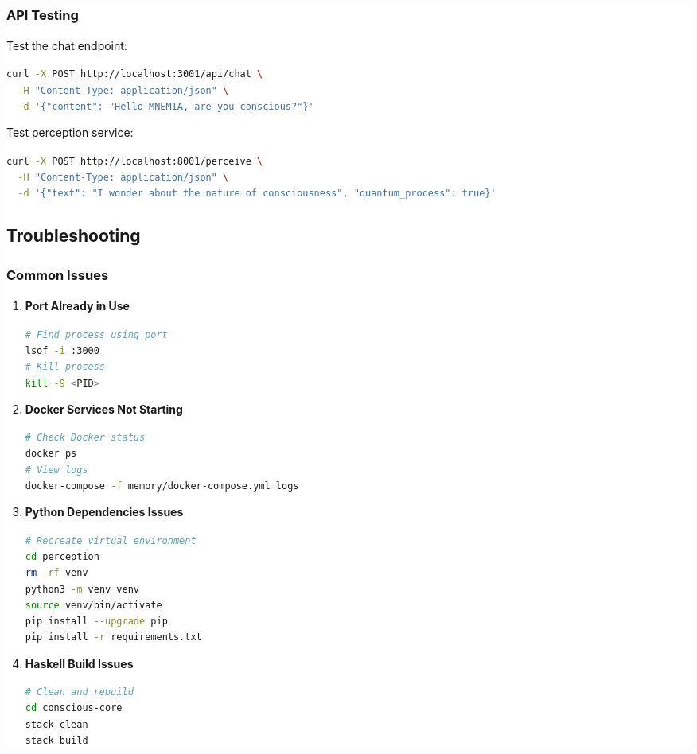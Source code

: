 ### API Testing

Test the chat endpoint:
```bash
curl -X POST http://localhost:3001/api/chat \
  -H "Content-Type: application/json" \
  -d '{"content": "Hello MNEMIA, are you conscious?"}'
```

Test perception service:
```bash
curl -X POST http://localhost:8001/perceive \
  -H "Content-Type: application/json" \
  -d '{"text": "I wonder about the nature of consciousness", "quantum_process": true}'
```

## Troubleshooting

### Common Issues

1. **Port Already in Use**
   ```bash
   # Find process using port
   lsof -i :3000
   # Kill process
   kill -9 <PID>
   ```

2. **Docker Services Not Starting**
   ```bash
   # Check Docker status
   docker ps
   # View logs
   docker-compose -f memory/docker-compose.yml logs
   ```

3. **Python Dependencies Issues**
   ```bash
   # Recreate virtual environment
   cd perception
   rm -rf venv
   python3 -m venv venv
   source venv/bin/activate
   pip install --upgrade pip
   pip install -r requirements.txt
   ```

4. **Haskell Build Issues**
   ```bash
   # Clean and rebuild
   cd conscious-core
   stack clean
   stack build
   ```
